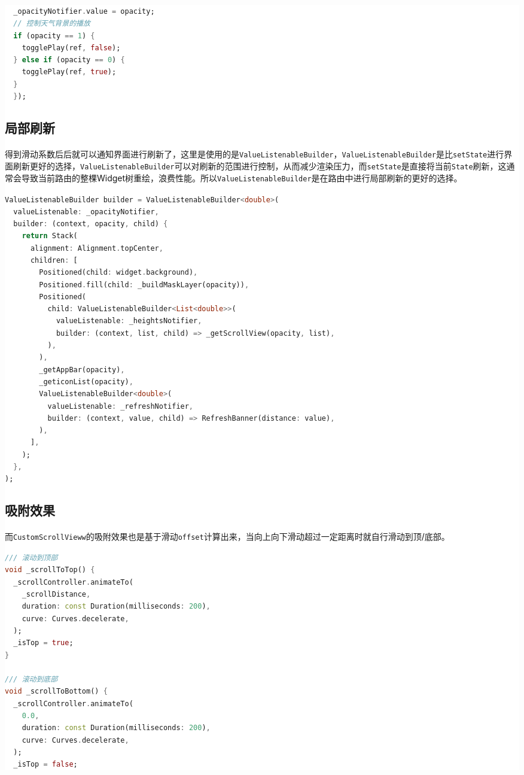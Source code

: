 ```dart
  _opacityNotifier.value = opacity;
  // 控制天气背景的播放
  if (opacity == 1) {
    togglePlay(ref, false);
  } else if (opacity == 0) {
    togglePlay(ref, true);
  }
  });
```

## 局部刷新
得到滑动系数后后就可以通知界面进行刷新了，这里是使用的是`ValueListenableBuilder`，`ValueListenableBuilder`是比`setState`进行界面刷新更好的选择，`ValueListenableBuilder`可以对刷新的范围进行控制，从而减少渲染压力，而`setState`是直接将当前`State`刷新，这通常会导致当前路由的整棵Widget树重绘，浪费性能。所以`ValueListenableBuilder`是在路由中进行局部刷新的更好的选择。
```dart
ValueListenableBuilder builder = ValueListenableBuilder<double>(
  valueListenable: _opacityNotifier,
  builder: (context, opacity, child) {
    return Stack(
      alignment: Alignment.topCenter,
      children: [
        Positioned(child: widget.background),
        Positioned.fill(child: _buildMaskLayer(opacity)),
        Positioned(
          child: ValueListenableBuilder<List<double>>(
            valueListenable: _heightsNotifier,
            builder: (context, list, child) => _getScrollView(opacity, list),
          ),
        ),
        _getAppBar(opacity),
        _geticonList(opacity),
        ValueListenableBuilder<double>(
          valueListenable: _refreshNotifier,
          builder: (context, value, child) => RefreshBanner(distance: value),
        ),
      ],
    );
  },
);
```

## 吸附效果
而`CustomScrollVieww`的吸附效果也是基于滑动`offset`计算出来，当向上向下滑动超过一定距离时就自行滑动到顶/底部。
```dart
/// 滚动到顶部
void _scrollToTop() {
  _scrollController.animateTo(
    _scrollDistance,
    duration: const Duration(milliseconds: 200),
    curve: Curves.decelerate,
  );
  _isTop = true;
}

/// 滚动到底部
void _scrollToBottom() {
  _scrollController.animateTo(
    0.0,
    duration: const Duration(milliseconds: 200),
    curve: Curves.decelerate,
  );
  _isTop = false;
```